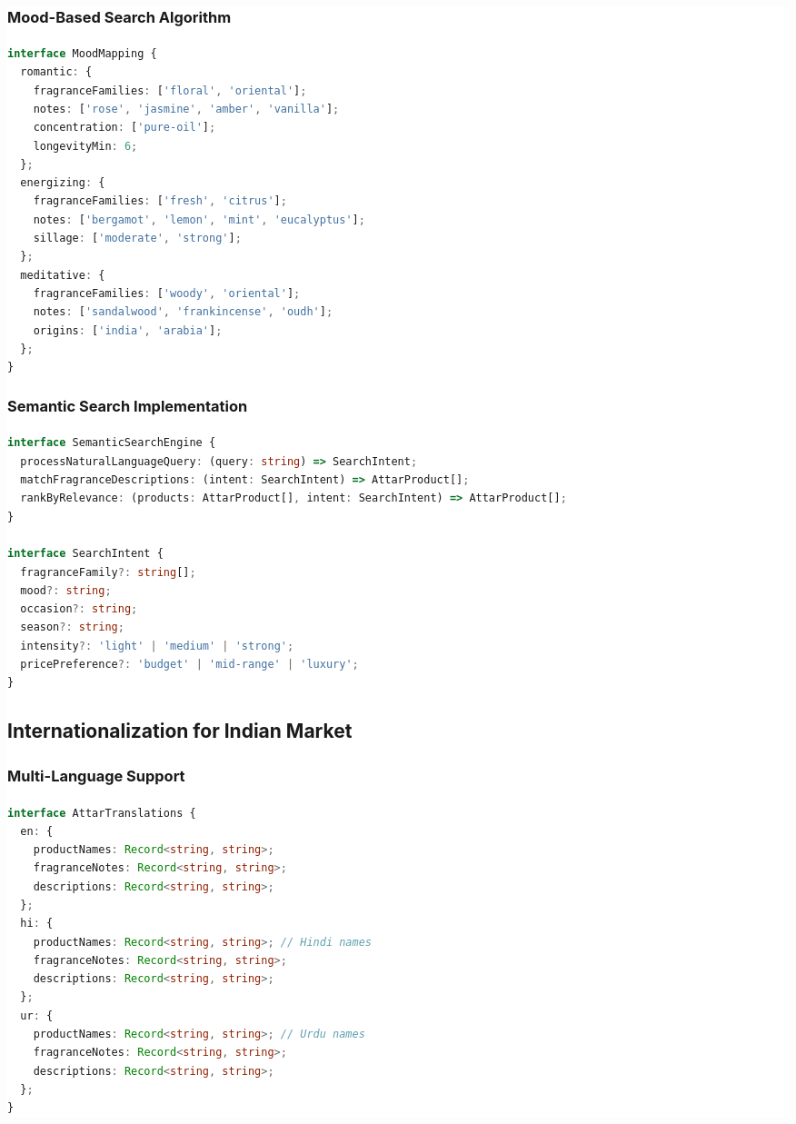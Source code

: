 ### Mood-Based Search Algorithm

```typescript
interface MoodMapping {
  romantic: {
    fragranceFamilies: ['floral', 'oriental'];
    notes: ['rose', 'jasmine', 'amber', 'vanilla'];
    concentration: ['pure-oil'];
    longevityMin: 6;
  };
  energizing: {
    fragranceFamilies: ['fresh', 'citrus'];
    notes: ['bergamot', 'lemon', 'mint', 'eucalyptus'];
    sillage: ['moderate', 'strong'];
  };
  meditative: {
    fragranceFamilies: ['woody', 'oriental'];
    notes: ['sandalwood', 'frankincense', 'oudh'];
    origins: ['india', 'arabia'];
  };
}
```

### Semantic Search Implementation

```typescript
interface SemanticSearchEngine {
  processNaturalLanguageQuery: (query: string) => SearchIntent;
  matchFragranceDescriptions: (intent: SearchIntent) => AttarProduct[];
  rankByRelevance: (products: AttarProduct[], intent: SearchIntent) => AttarProduct[];
}

interface SearchIntent {
  fragranceFamily?: string[];
  mood?: string;
  occasion?: string;
  season?: string;
  intensity?: 'light' | 'medium' | 'strong';
  pricePreference?: 'budget' | 'mid-range' | 'luxury';
}
```

## Internationalization for Indian Market

### Multi-Language Support

```typescript
interface AttarTranslations {
  en: {
    productNames: Record<string, string>;
    fragranceNotes: Record<string, string>;
    descriptions: Record<string, string>;
  };
  hi: {
    productNames: Record<string, string>; // Hindi names
    fragranceNotes: Record<string, string>;
    descriptions: Record<string, string>;
  };
  ur: {
    productNames: Record<string, string>; // Urdu names
    fragranceNotes: Record<string, string>;
    descriptions: Record<string, string>;
  };
}
```
